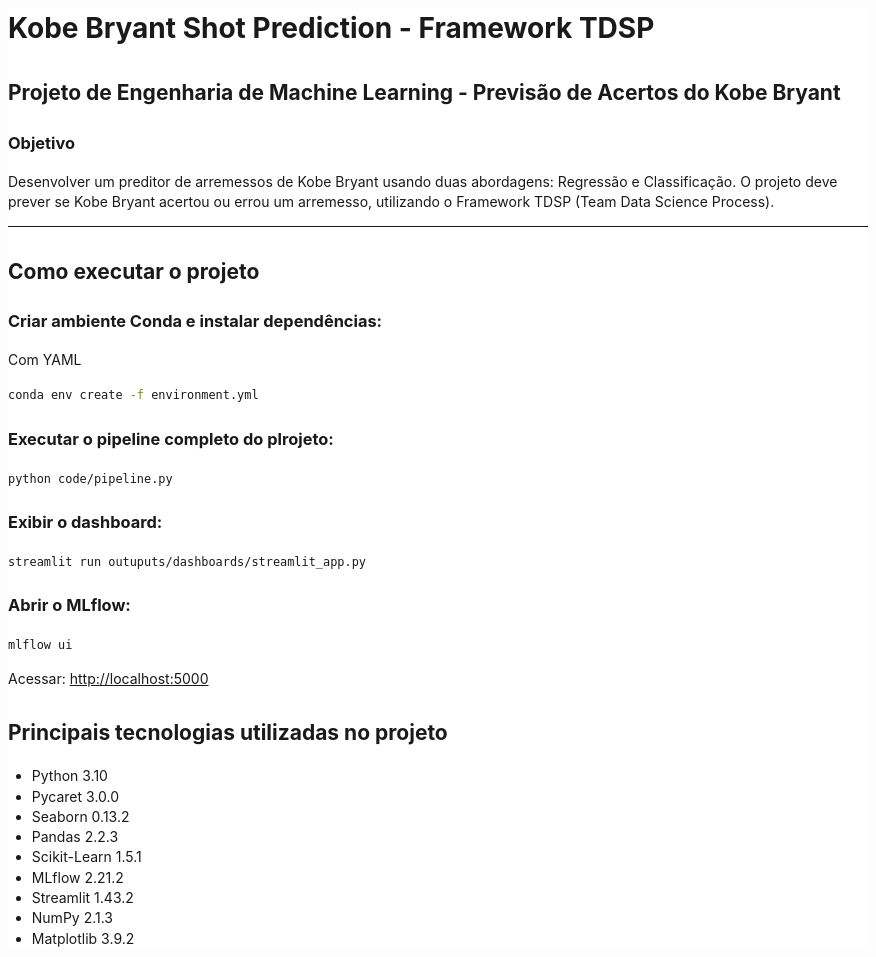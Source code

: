 
# Kobe Bryant Shot Prediction - Framework TDSP

## Projeto de Engenharia de Machine Learning - Previsão de Acertos do Kobe Bryant

### Objetivo

Desenvolver um preditor de arremessos de Kobe Bryant usando duas abordagens: Regressão e Classificação. O projeto deve prever se Kobe Bryant acertou ou errou um arremesso, utilizando o Framework TDSP (Team Data Science Process).

---

## Como executar o projeto

### Criar ambiente Conda e instalar dependências:
Com YAML 
```bash
conda env create -f environment.yml
```

### Executar o pipeline completo do plrojeto:
```bash
python code/pipeline.py
```

### Exibir o dashboard:
```bash
streamlit run outuputs/dashboards/streamlit_app.py
```

### Abrir o MLflow:
```bash
mlflow ui
```
Acessar: [http://localhost:5000](http://localhost:5000)


## Principais tecnologias utilizadas no projeto 
- Python 3.10
- Pycaret 3.0.0
- Seaborn 0.13.2
- Pandas 2.2.3
- Scikit-Learn 1.5.1
- MLflow 2.21.2
- Streamlit 1.43.2
- NumPy 2.1.3
- Matplotlib 3.9.2

